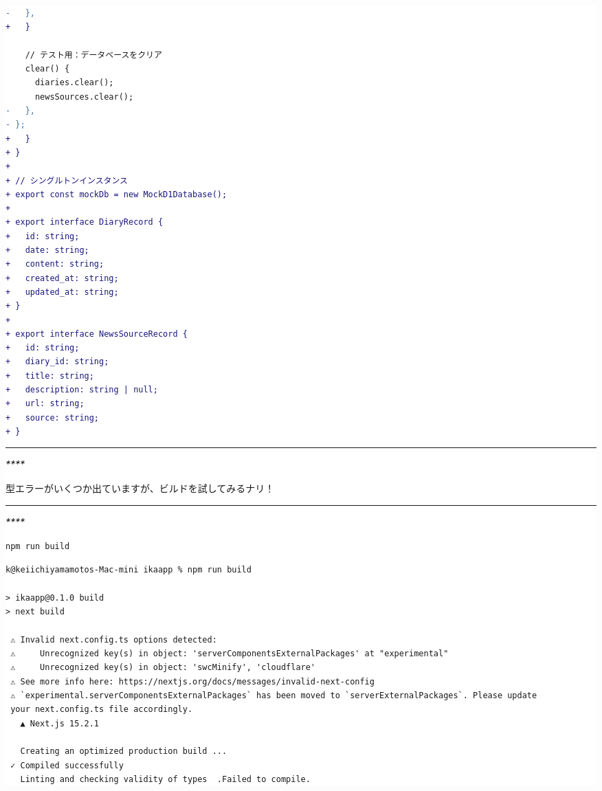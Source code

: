```diff
-   },
+   }
  
    // テスト用：データベースをクリア
    clear() {
      diaries.clear();
      newsSources.clear();
-   },
- }; 
+   }
+ }
+ 
+ // シングルトンインスタンス
+ export const mockDb = new MockD1Database();
+ 
+ export interface DiaryRecord {
+   id: string;
+   date: string;
+   content: string;
+   created_at: string;
+   updated_at: string;
+ }
+ 
+ export interface NewsSourceRecord {
+   id: string;
+   diary_id: string;
+   title: string;
+   description: string | null;
+   url: string;
+   source: string;
+ } 
```

---

_****_

型エラーがいくつか出ていますが、ビルドを試してみるナリ！

---

_****_

```bash
npm run build
```

```
k@keiichiyamamotos-Mac-mini ikaapp % npm run build

> ikaapp@0.1.0 build
> next build

 ⚠ Invalid next.config.ts options detected: 
 ⚠     Unrecognized key(s) in object: 'serverComponentsExternalPackages' at "experimental"
 ⚠     Unrecognized key(s) in object: 'swcMinify', 'cloudflare'
 ⚠ See more info here: https://nextjs.org/docs/messages/invalid-next-config
 ⚠ `experimental.serverComponentsExternalPackages` has been moved to `serverExternalPackages`. Please update
 your next.config.ts file accordingly.
   ▲ Next.js 15.2.1

   Creating an optimized production build ...
 ✓ Compiled successfully
   Linting and checking validity of types  .Failed to compile.

```
